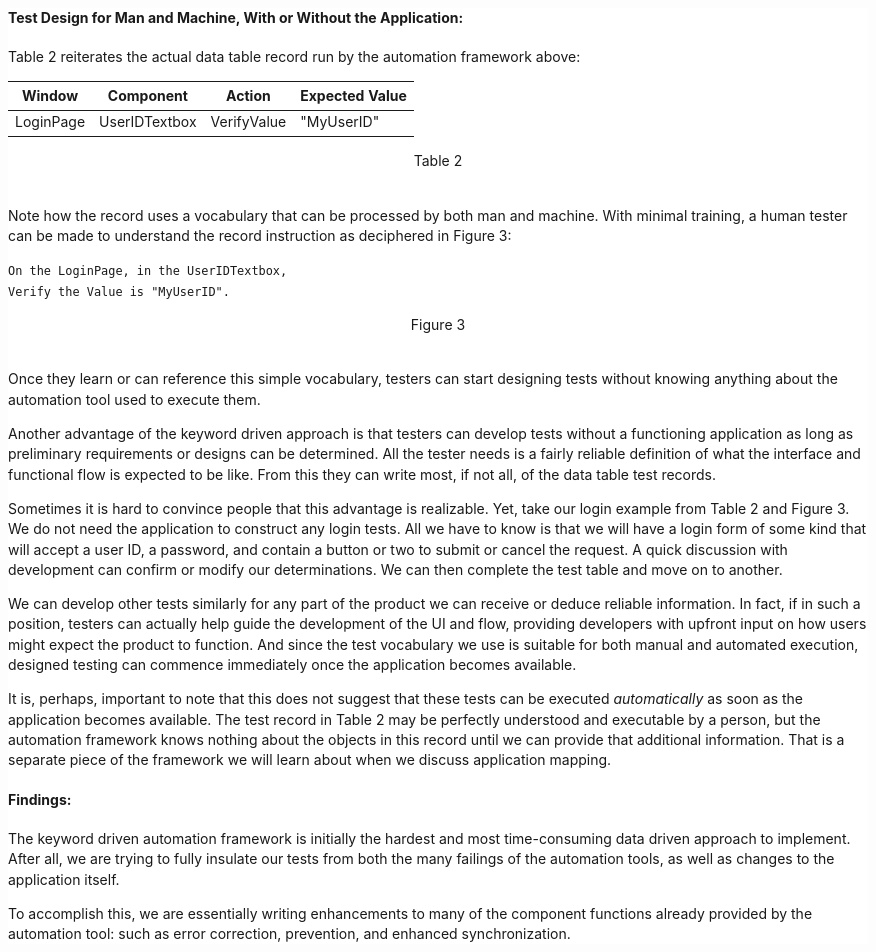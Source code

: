 #### Test Design for Man and Machine, With or Without the Application:

Table 2 reiterates the actual data table record run by the automation framework above:

| Window | Component | Action | Expected Value |
| --- | --- | --- | --- |
| LoginPage | UserIDTextbox | VerifyValue | "MyUserID" |

<center> <div font-size="2px">Table 2</div></center><br>

Note how the record uses a vocabulary that can be processed by both man and machine. With minimal training, a human tester can be made to understand the record instruction as deciphered in Figure 3:

``` 
On the LoginPage, in the UserIDTextbox,
Verify the Value is "MyUserID".
```

<center> <div font-size="2px">Figure 3</div></center><br>

Once they learn or can reference this simple vocabulary, testers can start designing tests without knowing anything about the automation tool used to execute them.

Another advantage of the keyword driven approach is that testers can develop tests without a functioning application as long as preliminary requirements or designs can be determined. All the tester needs is a fairly reliable definition of what the interface and functional flow is expected to be like. From this they can write most, if not all, of the data table test records.

Sometimes it is hard to convince people that this advantage is realizable. Yet, take our login example from Table 2 and Figure 3. We do not need the application to construct any login tests. All we have to know is that we will have a login form of some kind that will accept a user ID, a password, and contain a button or two to submit or cancel the request. A quick discussion with development can confirm or modify our determinations. We can then complete the test table and move on to another.

We can develop other tests similarly for any part of the product we can receive or deduce reliable information. In fact, if in such a position, testers can actually help guide the development of the UI and flow, providing developers with upfront input on how users might expect the product to function. And since the test vocabulary we use is suitable for both manual and automated execution, designed testing can commence immediately once the application becomes available.

It is, perhaps, important to note that this does not suggest that these tests can be executed *automatically* as soon as the application becomes available. The test record in Table 2 may be perfectly understood and executable by a person, but the automation framework knows nothing about the objects in this record until we can provide that additional information. That is a separate piece of the framework we will learn about when we discuss application mapping.

#### Findings:

The keyword driven automation framework is initially the hardest and most time-consuming data driven approach to implement. After all, we are trying to fully insulate our tests from both the many failings of the automation tools, as well as changes to the application itself.

To accomplish this, we are essentially writing enhancements to many of the component functions already provided by the automation tool: such as error correction, prevention, and enhanced synchronization.
